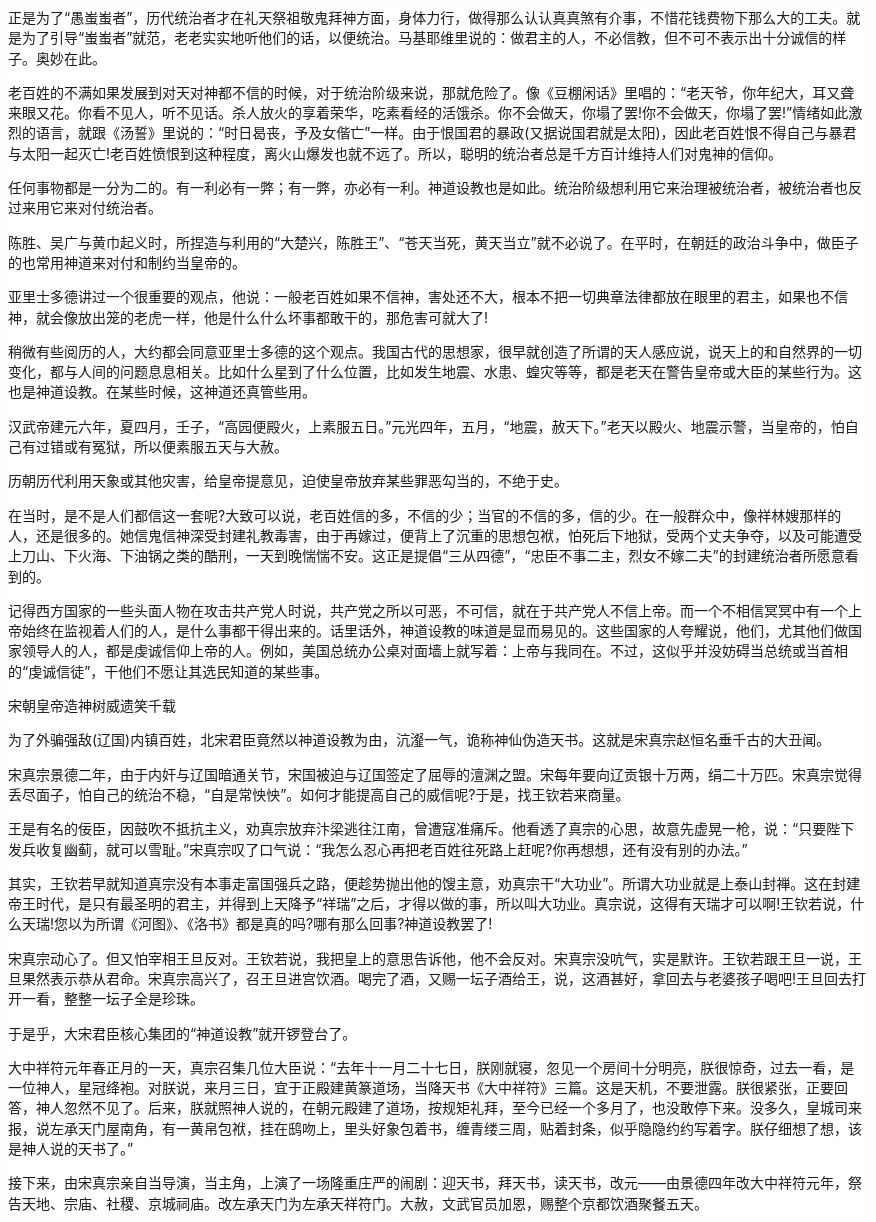 
正是为了“愚蚩蚩者”，历代统治者才在礼天祭祖敬鬼拜神方面，身体力行，做得那么认认真真煞有介事，不惜花钱费物下那么大的工夫。就是为了引导“蚩蚩者”就范，老老实实地听他们的话，以便统治。马基耶维里说的：做君主的人，不必信教，但不可不表示出十分诚信的样子。奥妙在此。


老百姓的不满如果发展到对天对神都不信的时候，对于统治阶级来说，那就危险了。像《豆棚闲话》里唱的：“老天爷，你年纪大，耳又聋来眼又花。你看不见人，听不见话。杀人放火的享着荣华，吃素看经的活饿杀。你不会做天，你塌了罢!你不会做天，你塌了罢!”情绪如此激烈的语言，就跟《汤誓》里说的：“时日曷丧，予及女偕亡”一样。由于恨国君的暴政(又据说国君就是太阳)，因此老百姓恨不得自己与暴君与太阳一起灭亡!老百姓愤恨到这种程度，离火山爆发也就不远了。所以，聪明的统治者总是千方百计维持人们对鬼神的信仰。

任何事物都是一分为二的。有一利必有一弊；有一弊，亦必有一利。神道设教也是如此。统治阶级想利用它来治理被统治者，被统治者也反过来用它来对付统治者。


陈胜、吴广与黄巾起义时，所捏造与利用的“大楚兴，陈胜王”、“苍天当死，黄天当立”就不必说了。在平时，在朝廷的政治斗争中，做臣子的也常用神道来对付和制约当皇帝的。


亚里士多德讲过一个很重要的观点，他说：一般老百姓如果不信神，害处还不大，根本不把一切典章法律都放在眼里的君主，如果也不信神，就会像放出笼的老虎一样，他是什么什么坏事都敢干的，那危害可就大了!


稍微有些阅历的人，大约都会同意亚里士多德的这个观点。我国古代的思想家，很早就创造了所谓的天人感应说，说天上的和自然界的一切变化，都与人间的问题息息相关。比如什么星到了什么位置，比如发生地震、水患、蝗灾等等，都是老天在警告皇帝或大臣的某些行为。这也是神道设教。在某些时候，这神道还真管些用。


汉武帝建元六年，夏四月，壬子，“高园便殿火，上素服五日。”元光四年，五月，“地震，赦天下。”老天以殿火、地震示警，当皇帝的，怕自己有过错或有冤狱，所以便素服五天与大赦。

历朝历代利用天象或其他灾害，给皇帝提意见，迫使皇帝放弃某些罪恶勾当的，不绝于史。


在当时，是不是人们都信这一套呢?大致可以说，老百姓信的多，不信的少；当官的不信的多，信的少。在一般群众中，像祥林嫂那样的人，还是很多的。她信鬼信神深受封建礼教毒害，由于再嫁过，便背上了沉重的思想包袱，怕死后下地狱，受两个丈夫争夺，以及可能遭受上刀山、下火海、下油锅之类的酷刑，一天到晚惴惴不安。这正是提倡“三从四德”，“忠臣不事二主，烈女不嫁二夫”的封建统治者所愿意看到的。


记得西方国家的一些头面人物在攻击共产党人时说，共产党之所以可恶，不可信，就在于共产党人不信上帝。而一个不相信冥冥中有一个上帝始终在监视着人们的人，是什么事都干得出来的。话里话外，神道设教的味道是显而易见的。这些国家的人夸耀说，他们，尤其他们做国家领导人的人，都是虔诚信仰上帝的人。例如，美国总统办公桌对面墙上就写着：上帝与我同在。不过，这似乎并没妨碍当总统或当首相的“虔诚信徒”，干他们不愿让其选民知道的某些事。

宋朝皇帝造神树威遗笑千载

为了外骗强敌(辽国)内镇百姓，北宋君臣竟然以神道设教为由，沆瀣一气，诡称神仙伪造天书。这就是宋真宗赵恒名垂千古的大丑闻。


宋真宗景德二年，由于内奸与辽国暗通关节，宋国被迫与辽国签定了屈辱的澶渊之盟。宋每年要向辽贡银十万两，绢二十万匹。宋真宗觉得丢尽面子，怕自己的统治不稳，“自是常怏怏”。如何才能提高自己的威信呢?于是，找王钦若来商量。


王是有名的佞臣，因鼓吹不抵抗主义，劝真宗放弃汴梁逃往江南，曾遭寇准痛斥。他看透了真宗的心思，故意先虚晃一枪，说：“只要陛下发兵收复幽蓟，就可以雪耻。”宋真宗叹了口气说：“我怎么忍心再把老百姓往死路上赶呢?你再想想，还有没有别的办法。”


其实，王钦若早就知道真宗没有本事走富国强兵之路，便趁势抛出他的馊主意，劝真宗干“大功业”。所谓大功业就是上泰山封禅。这在封建帝王时代，是只有最圣明的君主，并得到上天降予“祥瑞”之后，才得以做的事，所以叫大功业。真宗说，这得有天瑞才可以啊!王钦若说，什么天瑞!您以为所谓《河图》、《洛书》都是真的吗?哪有那么回事?神道设教罢了!


宋真宗动心了。但又怕宰相王旦反对。王钦若说，我把皇上的意思告诉他，他不会反对。宋真宗没吭气，实是默许。王钦若跟王旦一说，王旦果然表示恭从君命。宋真宗高兴了，召王旦进宫饮酒。喝完了酒，又赐一坛子酒给王，说，这酒甚好，拿回去与老婆孩子喝吧!王旦回去打开一看，整整一坛子全是珍珠。

于是乎，大宋君臣核心集团的“神道设教”就开锣登台了。


大中祥符元年春正月的一天，真宗召集几位大臣说：“去年十一月二十七日，朕刚就寝，忽见一个房间十分明亮，朕很惊奇，过去一看，是一位神人，星冠绛袍。对朕说，来月三日，宜于正殿建黄篆道场，当降天书《大中祥符》三篇。这是天机，不要泄露。朕很紧张，正要回答，神人忽然不见了。后来，朕就照神人说的，在朝元殿建了道场，按规矩礼拜，至今已经一个多月了，也没敢停下来。没多久，皇城司来报，说左承天门屋南角，有一黄帛包袱，挂在鸱吻上，里头好象包着书，缠青缕三周，贴着封条，似乎隐隐约约写着字。朕仔细想了想，该是神人说的天书了。”


接下来，由宋真宗亲自当导演，当主角，上演了一场隆重庄严的闹剧：迎天书，拜天书，读天书，改元——由景德四年改大中祥符元年，祭告天地、宗庙、社稷、京城祠庙。改左承天门为左承天祥符门。大赦，文武官员加恩，赐整个京都饮酒聚餐五天。
